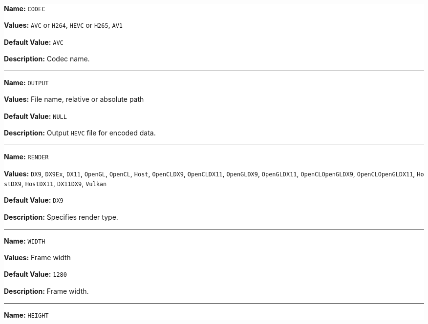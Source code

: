 **Name:**
`CODEC`

**Values:**
`AVC` or `H264`, `HEVC` or `H265`, `AV1`

**Default Value:**
`AVC`

**Description:**
Codec name.

---

**Name:**
`OUTPUT`

**Values:**
File name, relative or absolute path

**Default Value:**
`NULL`

**Description:**
Output `HEVC` file for encoded data.

---

**Name:**
`RENDER`

**Values:**
`DX9`, `DX9Ex`, `DX11`, `OpenGL`, `OpenCL`, `Host`, `OpenCLDX9`, `OpenCLDX11`, `OpenGLDX9`, `OpenGLDX11`, `OpenCLOpenGLDX9`, `OpenCLOpenGLDX11`, `HostDX9`, `HostDX11`, `DX11DX9`, `Vulkan`

**Default Value:**
`DX9`

**Description:**
Specifies render type.

---

**Name:**
`WIDTH`

**Values:**
Frame width

**Default Value:**
`1280`

**Description:**
Frame width.

---

**Name:**
`HEIGHT`

